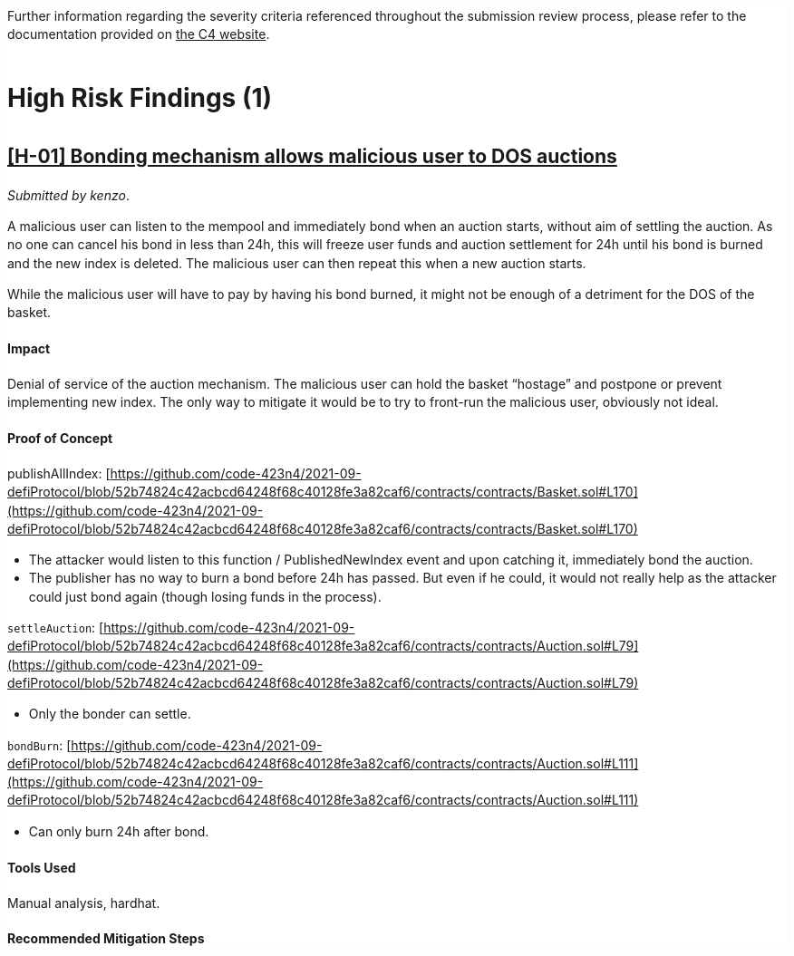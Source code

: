 Further information regarding the severity criteria referenced throughout the submission review process, please refer to the documentation provided on [the C4 website](https://code423n4.com).

[](#high-risk-findings-1)High Risk Findings (1)
===============================================

[](#h-01-bonding-mechanism-allows-malicious-user-to-dos-auctions)[\[H-01\] Bonding mechanism allows malicious user to DOS auctions](https://github.com/code-423n4/2021-10-defiprotocol-findings/issues/48)
----------------------------------------------------------------------------------------------------------------------------------------------------------------------------------------------------------

_Submitted by kenzo_.

A malicious user can listen to the mempool and immediately bond when an auction starts, without aim of settling the auction. As no one can cancel his bond in less than 24h, this will freeze user funds and auction settlement for 24h until his bond is burned and the new index is deleted. The malicious user can then repeat this when a new auction starts.

While the malicious user will have to pay by having his bond burned, it might not be enough of a detriment for the DOS of the basket.

#### [](#impact)Impact

Denial of service of the auction mechanism. The malicious user can hold the basket “hostage” and postpone or prevent implementing new index. The only way to mitigate it would be to try to front-run the malicious user, obviously not ideal.

#### [](#proof-of-concept)Proof of Concept

publishAllIndex: [https://github.com/code-423n4/2021-09-defiProtocol/blob/52b74824c42acbcd64248f68c40128fe3a82caf6/contracts/contracts/Basket.sol#L170](https://github.com/code-423n4/2021-09-defiProtocol/blob/52b74824c42acbcd64248f68c40128fe3a82caf6/contracts/contracts/Basket.sol#L170)

*   The attacker would listen to this function / PublishedNewIndex event and upon catching it, immediately bond the auction.
*   The publisher has no way to burn a bond before 24h has passed. But even if he could, it would not really help as the attacker could just bond again (though losing funds in the process).

`settleAuction`: [https://github.com/code-423n4/2021-09-defiProtocol/blob/52b74824c42acbcd64248f68c40128fe3a82caf6/contracts/contracts/Auction.sol#L79](https://github.com/code-423n4/2021-09-defiProtocol/blob/52b74824c42acbcd64248f68c40128fe3a82caf6/contracts/contracts/Auction.sol#L79)

*   Only the bonder can settle.

`bondBurn`: [https://github.com/code-423n4/2021-09-defiProtocol/blob/52b74824c42acbcd64248f68c40128fe3a82caf6/contracts/contracts/Auction.sol#L111](https://github.com/code-423n4/2021-09-defiProtocol/blob/52b74824c42acbcd64248f68c40128fe3a82caf6/contracts/contracts/Auction.sol#L111)

*   Can only burn 24h after bond.

#### [](#tools-used)Tools Used

Manual analysis, hardhat.

#### [](#recommended-mitigation-steps)Recommended Mitigation Steps
